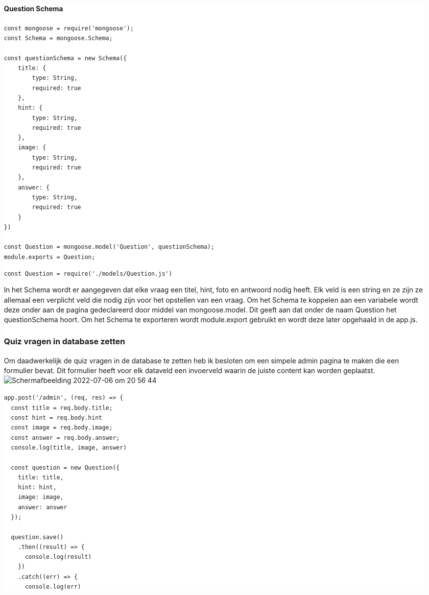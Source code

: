 #### Question Schema
````
const mongoose = require('mongoose');
const Schema = mongoose.Schema;

const questionSchema = new Schema({
    title: {
        type: String,
        required: true
    },
    hint: {
        type: String,
        required: true
    },
    image: {
        type: String,
        required: true
    },
    answer: {
        type: String,
        required: true
    }
})

const Question = mongoose.model('Question', questionSchema);
module.exports = Question;
````
````
const Question = require('./models/Question.js')
````
In het Schema wordt er aangegeven dat elke vraag een titel, hint, foto en antwoord nodig heeft. Elk veld is een string en ze zijn ze allemaal een 
verplicht veld die nodig zijn voor het opstellen van een vraag. Om het Schema te koppelen aan een variabele wordt deze onder aan de pagina gedeclareerd door middel van mongoose.model. Dit geeft aan dat onder de naam Question het questionSchema hoort. Om het Schema te exporteren wordt module.export gebruikt en wordt deze later opgehaald in de app.js.

### Quiz vragen in database zetten
Om daadwerkelijk de quiz vragen in de database te zetten heb ik besloten om een simpele admin pagina te maken die een formulier bevat. Dit formulier
heeft voor elk dataveld een invoerveld waarin de juiste content kan worden geplaatst. 
<img width="1383" alt="Schermafbeelding 2022-07-06 om 20 56 44" src="https://user-images.githubusercontent.com/70690100/177622841-ff24bf95-ed4e-4b6d-a3c4-8b2ee53749cd.png">
````
app.post('/admin', (req, res) => {
  const title = req.body.title;
  const hint = req.body.hint
  const image = req.body.image;
  const answer = req.body.answer;
  console.log(title, image, answer)
  
  const question = new Question({
    title: title,
    hint: hint,
    image: image,
    answer: answer
  });

  question.save()
    .then((result) => {
      console.log(result)
    })
    .catch((err) => {
      console.log(err)
````